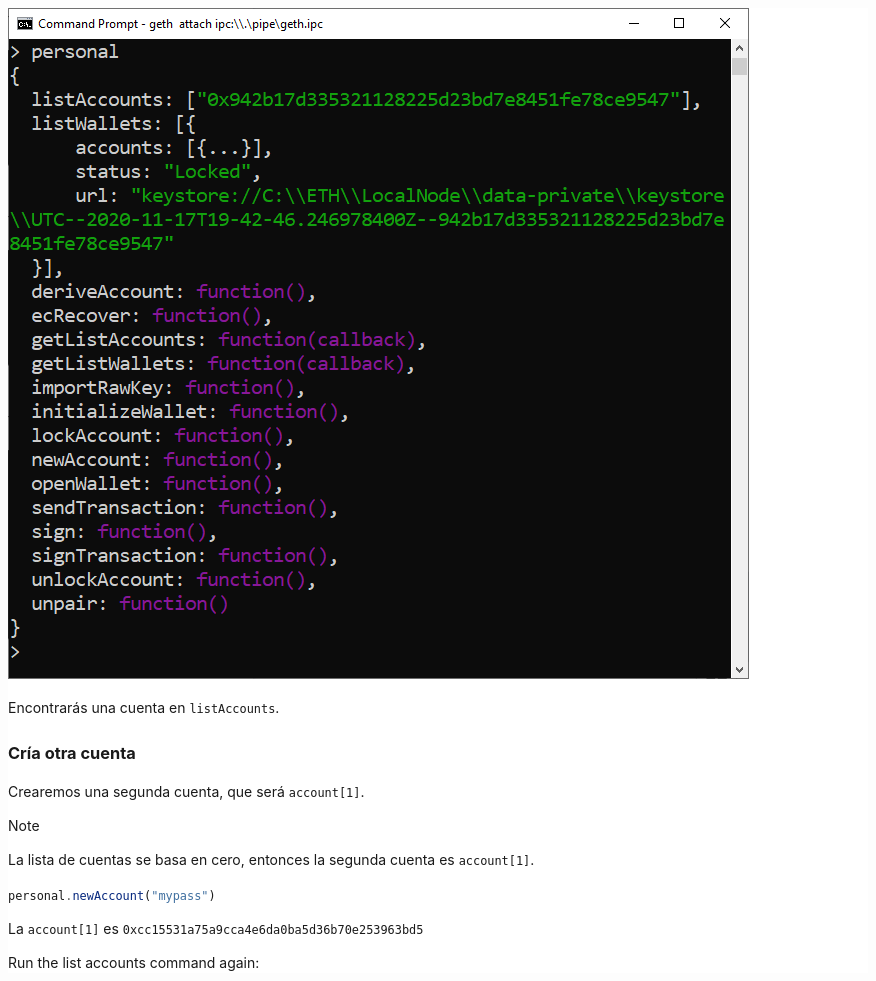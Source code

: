 ![personal account](../../images/geth/image-13.png)

Encontrarás una cuenta en `listAccounts`.

### Cría otra cuenta

Crearemos una segunda cuenta, que será `account[1]`.

> [!NOTE]
> La lista de cuentas se basa en cero, entonces la segunda cuenta es `account[1]`.

```js
personal.newAccount("mypass")
```

La `account[1]` es
`0xcc15531a75a9cca4e6da0ba5d36b70e253963bd5`

Run the list accounts command again:
